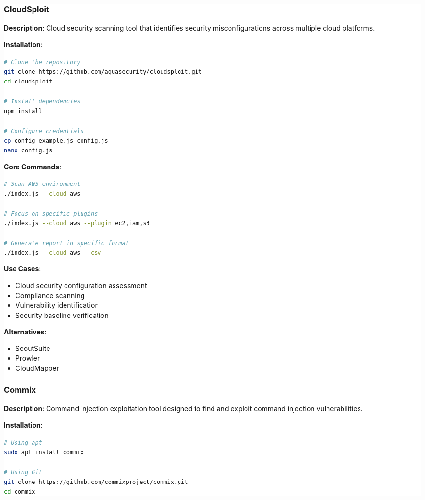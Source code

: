 ### CloudSploit

**Description**: Cloud security scanning tool that identifies security misconfigurations across multiple cloud platforms.

**Installation**:
```bash
# Clone the repository
git clone https://github.com/aquasecurity/cloudsploit.git
cd cloudsploit

# Install dependencies
npm install

# Configure credentials
cp config_example.js config.js
nano config.js
```

**Core Commands**:
```bash
# Scan AWS environment
./index.js --cloud aws

# Focus on specific plugins
./index.js --cloud aws --plugin ec2,iam,s3

# Generate report in specific format
./index.js --cloud aws --csv
```

**Use Cases**:
- Cloud security configuration assessment
- Compliance scanning
- Vulnerability identification
- Security baseline verification

**Alternatives**:
- ScoutSuite
- Prowler
- CloudMapper

### Commix

**Description**: Command injection exploitation tool designed to find and exploit command injection vulnerabilities.

**Installation**:
```bash
# Using apt
sudo apt install commix

# Using Git
git clone https://github.com/commixproject/commix.git
cd commix
```
